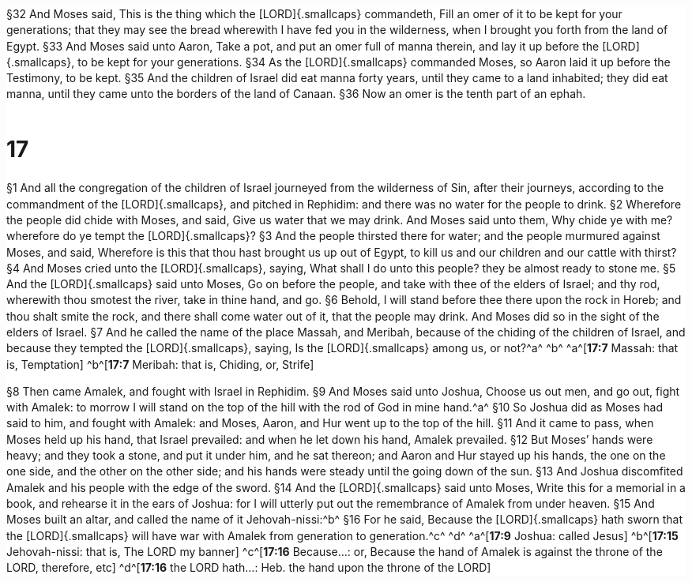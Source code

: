 §32 And Moses said, This is the thing which the [LORD]{.smallcaps} commandeth, Fill an omer of it to be kept for your generations; that they may see the bread wherewith I have fed you in the wilderness, when I brought you forth from the land of Egypt. 
§33 And Moses said unto Aaron, Take a pot, and put an omer full of manna therein, and lay it up before the [LORD]{.smallcaps}, to be kept for your generations. 
§34 As the [LORD]{.smallcaps} commanded Moses, so Aaron laid it up before the Testimony, to be kept. 
§35 And the children of Israel did eat manna forty years, until they came to a land inhabited; they did eat manna, until they came unto the borders of the land of Canaan. 
§36 Now an omer is the tenth part of an ephah. 

# 17 
§1 And all the congregation of the children of Israel journeyed from the wilderness of Sin, after their journeys, according to the commandment of the [LORD]{.smallcaps}, and pitched in Rephidim: and there was no water for the people to drink. 
§2 Wherefore the people did chide with Moses, and said, Give us water that we may drink. And Moses said unto them, Why chide ye with me? wherefore do ye tempt the [LORD]{.smallcaps}? 
§3 And the people thirsted there for water; and the people murmured against Moses, and said, Wherefore is this that thou hast brought us up out of Egypt, to kill us and our children and our cattle with thirst? 
§4 And Moses cried unto the [LORD]{.smallcaps}, saying, What shall I do unto this people? they be almost ready to stone me. 
§5 And the [LORD]{.smallcaps} said unto Moses, Go on before the people, and take with thee of the elders of Israel; and thy rod, wherewith thou smotest the river, take in thine hand, and go. 
§6 Behold, I will stand before thee there upon the rock in Horeb; and thou shalt smite the rock, and there shall come water out of it, that the people may drink. And Moses did so in the sight of the elders of Israel. 
§7 And he called the name of the place Massah, and Meribah, because of the chiding of the children of Israel, and because they tempted the [LORD]{.smallcaps}, saying, Is the [LORD]{.smallcaps} among us, or not?^a^ ^b^ 
^a^[**17:7** Massah: that is, Temptation] ^b^[**17:7** Meribah: that is, Chiding, or, Strife]

§8 Then came Amalek, and fought with Israel in Rephidim. 
§9 And Moses said unto Joshua, Choose us out men, and go out, fight with Amalek: to morrow I will stand on the top of the hill with the rod of God in mine hand.^a^ 
§10 So Joshua did as Moses had said to him, and fought with Amalek: and Moses, Aaron, and Hur went up to the top of the hill. 
§11 And it came to pass, when Moses held up his hand, that Israel prevailed: and when he let down his hand, Amalek prevailed. 
§12 But Moses’ hands were heavy; and they took a stone, and put it under him, and he sat thereon; and Aaron and Hur stayed up his hands, the one on the one side, and the other on the other side; and his hands were steady until the going down of the sun. 
§13 And Joshua discomfited Amalek and his people with the edge of the sword. 
§14 And the [LORD]{.smallcaps} said unto Moses, Write this for a memorial in a book, and rehearse it in the ears of Joshua: for I will utterly put out the remembrance of Amalek from under heaven. 
§15 And Moses built an altar, and called the name of it Jehovah-nissi:^b^ 
§16 For he said, Because the [LORD]{.smallcaps} hath sworn that the [LORD]{.smallcaps} will have war with Amalek from generation to generation.^c^ ^d^
^a^[**17:9** Joshua: called Jesus] ^b^[**17:15** Jehovah-nissi: that is, The LORD my banner] ^c^[**17:16** Because…: or, Because the hand of Amalek is against the throne of the LORD, therefore, etc] ^d^[**17:16** the LORD hath…: Heb. the hand upon the throne of the LORD] 
